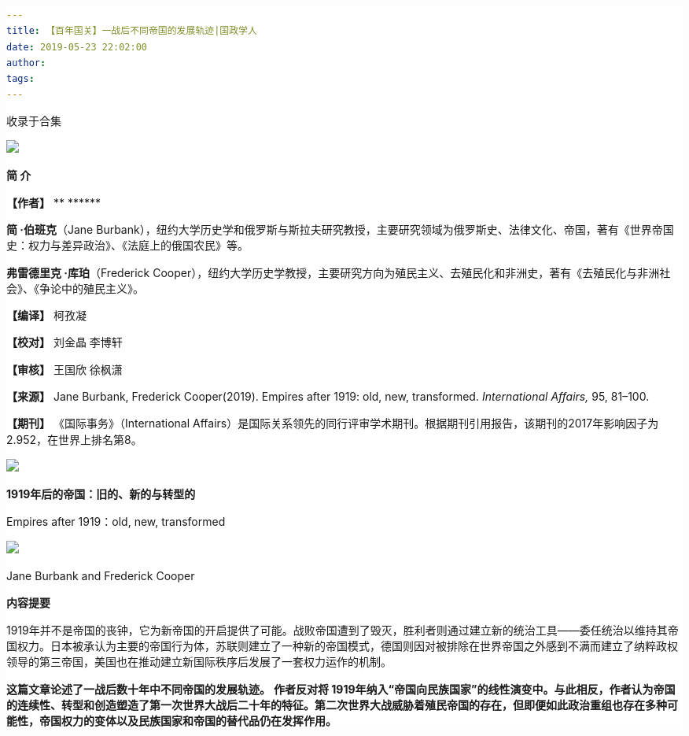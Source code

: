 ```yaml
---
title: 【百年国关】一战后不同帝国的发展轨迹|国政学人
date: 2019-05-23 22:02:00
author: 
tags: 
---
```



收录于合集

![](/images/3152/2.gif)

  

**简 介**

  

 **【作者】** ** ******

 **简 ·伯班克**（Jane
Burbank），纽约大学历史学和俄罗斯与斯拉夫研究教授，主要研究领域为俄罗斯史、法律文化、帝国，著有《世界帝国史：权力与差异政治》、《法庭上的俄国农民》等。

 **弗雷德里克 ·库珀**（Frederick
Cooper），纽约大学历史学教授，主要研究方向为殖民主义、去殖民化和非洲史，著有《去殖民化与非洲社会》、《争论中的殖民主义》。

 **【编译】** 柯孜凝

 **【校对】** 刘金晶 李博轩  

 **【审核】** 王国欣 徐枫潇

 **【来源】** Jane Burbank, Frederick Cooper(2019). Empires after 1919: old, new,
transformed. _International Affairs,_ 95, 81–100.

 **【期刊】** 《国际事务》（International
Affairs）是国际关系领先的同行评审学术期刊。根据期刊引用报告，该期刊的2017年影响因子为2.952，在世界上排名第8。

![](/images/3152/3.png)

 **1919年后的帝国：旧的、新的与转型的**

Empires after 1919：old, new, transformed  

  

![](/images/3152/4.png)

Jane Burbank and Frederick Cooper

  

 **内容提要**

  

1919年并不是帝国的丧钟，它为新帝国的开启提供了可能。战败帝国遭到了毁灭，胜利者则通过建立新的统治工具——委任统治以维持其帝国权力。日本被承认为主要的帝国行为体，苏联则建立了一种新的帝国模式，德国则因对被排除在世界帝国之外感到不满而建立了纳粹政权领导的第三帝国，美国也在推动建立新国际秩序后发展了一套权力运作的机制。

 **这篇文章论述了一战后数十年中不同帝国的发展轨迹。** **作者反对将
1919年纳入“帝国向民族国家”的线性演变中。与此相反，作者认为帝国的连续性、转型和创造塑造了第一次世界大战后二十年的特征。第二次世界大战威胁着殖民帝国的存在，但即便如此政治重组也存在多种可能性，帝国权力的变体以及民族国家和帝国的替代品仍在发挥作用。**
